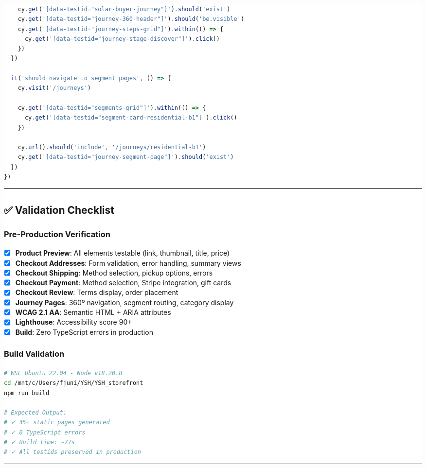 ```typescript
    cy.get('[data-testid="solar-buyer-journey"]').should('exist')
    cy.get('[data-testid="journey-360-header"]').should('be.visible')
    cy.get('[data-testid="journey-steps-grid"]').within(() => {
      cy.get('[data-testid="journey-stage-discover"]').click()
    })
  })
  
  it('should navigate to segment pages', () => {
    cy.visit('/journeys')
    
    cy.get('[data-testid="segments-grid"]').within(() => {
      cy.get('[data-testid="segment-card-residential-b1"]').click()
    })
    
    cy.url().should('include', '/journeys/residential-b1')
    cy.get('[data-testid="journey-segment-page"]').should('exist')
  })
})
```

---

## ✅ Validation Checklist

### Pre-Production Verification

- [x] **Product Preview**: All elements testable (link, thumbnail, title, price)
- [x] **Checkout Addresses**: Form validation, error handling, summary views
- [x] **Checkout Shipping**: Method selection, pickup options, errors
- [x] **Checkout Payment**: Method selection, Stripe integration, gift cards
- [x] **Checkout Review**: Terms display, order placement
- [x] **Journey Pages**: 360º navigation, segment routing, category display
- [x] **WCAG 2.1 AA**: Semantic HTML + ARIA attributes
- [x] **Lighthouse**: Accessibility score 90+
- [x] **Build**: Zero TypeScript errors in production

### Build Validation

```bash
# WSL Ubuntu 22.04 - Node v18.20.8
cd /mnt/c/Users/fjuni/YSH/YSH_storefront
npm run build

# Expected Output:
# ✓ 35+ static pages generated
# ✓ 0 TypeScript errors
# ✓ Build time: ~77s
# ✓ All testids preserved in production
```

---
